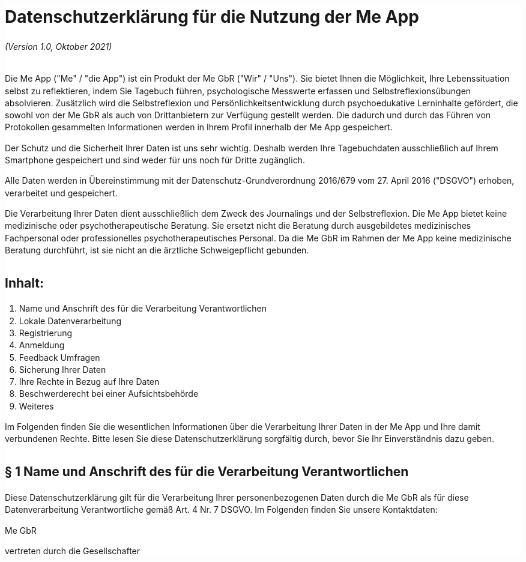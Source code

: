 # Datenschutzerklärung für die Nutzung der Me App


###### (Version 1.0, Oktober 2021)

Die Me App ("Me" / "die App") ist ein Produkt der Me GbR ("Wir" / "Uns"). Sie bietet Ihnen die Möglichkeit, Ihre Lebenssituation selbst zu reflektieren, indem Sie Tagebuch führen, psychologische Messwerte erfassen und Selbstreflexionsübungen absolvieren. Zusätzlich wird die Selbstreflexion und Persönlichkeitsentwicklung durch psychoedukative Lerninhalte gefördert, die sowohl von der Me GbR als auch von Drittanbietern zur Verfügung gestellt werden. Die dadurch und durch das Führen von Protokollen gesammelten Informationen werden in Ihrem Profil innerhalb der Me App gespeichert. 

Der Schutz und die Sicherheit Ihrer Daten ist uns sehr wichtig. Deshalb werden Ihre Tagebuchdaten ausschließlich auf Ihrem Smartphone gespeichert und sind weder für uns noch für Dritte zugänglich. 

Alle Daten werden in Übereinstimmung mit der Datenschutz-Grundverordnung 2016/679 vom 27. April 2016 ("DSGVO") erhoben, verarbeitet und gespeichert.

Die Verarbeitung Ihrer Daten dient ausschließlich dem Zweck des Journalings und der Selbstreflexion. Die Me App bietet keine medizinische oder psychotherapeutische Beratung. Sie ersetzt nicht die Beratung durch ausgebildetes medizinisches Fachpersonal oder professionelles psychotherapeutisches Personal. Da die Me GbR im Rahmen der Me App keine medizinische Beratung durchführt, ist sie nicht an die ärztliche Schweigepflicht gebunden. 


## Inhalt:



1. Name und Anschrift des für die Verarbeitung Verantwortlichen
2. Lokale Datenverarbeitung
3. Registrierung
4. Anmeldung
5. Feedback Umfragen
6. Sicherung Ihrer Daten
7. Ihre Rechte in Bezug auf Ihre Daten
8. Beschwerderecht bei einer Aufsichtsbehörde
9. Weiteres

Im Folgenden finden Sie die wesentlichen Informationen über die Verarbeitung Ihrer Daten in der Me App und Ihre damit verbundenen Rechte. Bitte lesen Sie diese Datenschutzerklärung sorgfältig durch, bevor Sie Ihr Einverständnis dazu geben.


## § 1 Name und Anschrift des für die Verarbeitung Verantwortlichen

Diese Datenschutzerklärung gilt für die Verarbeitung Ihrer personenbezogenen Daten durch die Me GbR als für diese Datenverarbeitung Verantwortliche gemäß Art. 4 Nr. 7 DSGVO. Im Folgenden finden Sie unsere Kontaktdaten:

Me GbR

vertreten durch die Gesellschafter
